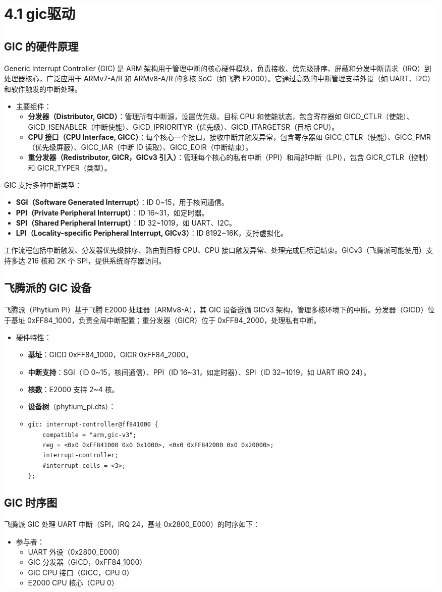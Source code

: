 # 4.1 gic驱动

## GIC 的硬件原理

Generic Interrupt Controller (GIC) 是 ARM 架构用于管理中断的核心硬件模块，负责接收、优先级排序、屏蔽和分发中断请求（IRQ）到处理器核心，广泛应用于 ARMv7-A/R 和 ARMv8-A/R 的多核 SoC（如飞腾 E2000）。它通过高效的中断管理支持外设（如 UART、I2C）和软件触发的中断处理。

- 主要组件：
  - **分发器（Distributor, GICD）**：管理所有中断源，设置优先级、目标 CPU 和使能状态，包含寄存器如 GICD_CTLR（使能）、GICD_ISENABLER（中断使能）、GICD_IPRIORITYR（优先级）、GICD_ITARGETSR（目标 CPU）。
  - **CPU 接口（CPU Interface, GICC）**：每个核心一个接口，接收中断并触发异常，包含寄存器如 GICC_CTLR（使能）、GICC_PMR（优先级屏蔽）、GICC_IAR（中断 ID 读取）、GICC_EOIR（中断结束）。
  - **重分发器（Redistributor, GICR，GICv3 引入）**：管理每个核心的私有中断（PPI）和局部中断（LPI），包含 GICR_CTLR（控制）和 GICR_TYPER（类型）。

GIC 支持多种中断类型：

- **SGI（Software Generated Interrupt）**：ID 0~15，用于核间通信。
- **PPI（Private Peripheral Interrupt）**：ID 16~31，如定时器。
- **SPI（Shared Peripheral Interrupt）**：ID 32~1019，如 UART、I2C。
- **LPI（Locality-specific Peripheral Interrupt, GICv3）**：ID 8192~16K，支持虚拟化。

工作流程包括中断触发、分发器优先级排序、路由到目标 CPU、CPU 接口触发异常、处理完成后标记结束。GICv3（飞腾派可能使用）支持多达 216 核和 2K 个 SPI，提供系统寄存器访问。

## 飞腾派的 GIC 设备

飞腾派（Phytium Pi）基于飞腾 E2000 处理器（ARMv8-A），其 GIC 设备遵循 GICv3 架构，管理多核环境下的中断。分发器（GICD）位于基址 0xFF84_1000，负责全局中断配置；重分发器（GICR）位于 0xFF84_2000，处理私有中断。

- 硬件特性：

  - **基址**：GICD 0xFF84_1000，GICR 0xFF84_2000。

  - **中断支持**：SGI（ID 0~15，核间通信）、PPI（ID 16~31，如定时器）、SPI（ID 32~1019，如 UART IRQ 24）。

  - **核数**：E2000 支持 2~4 核。

  - **设备树**（phytium_pi.dts）：

  - ```shell
    gic: interrupt-controller@ff841000 {
        compatible = "arm,gic-v3";
        reg = <0x0 0xFF841000 0x0 0x1000>, <0x0 0xFF842000 0x0 0x20000>;
        interrupt-controller;
        #interrupt-cells = <3>;
    };
    ```

## GIC 时序图

飞腾派 GIC 处理 UART 中断（SPI，IRQ 24，基址 0x2800_E000）的时序如下：

- 参与者：
  - UART 外设（0x2800_E000）
  - GIC 分发器（GICD，0xFF84_1000）
  - GIC CPU 接口（GICC，CPU 0）
  - E2000 CPU 核心（CPU 0）
